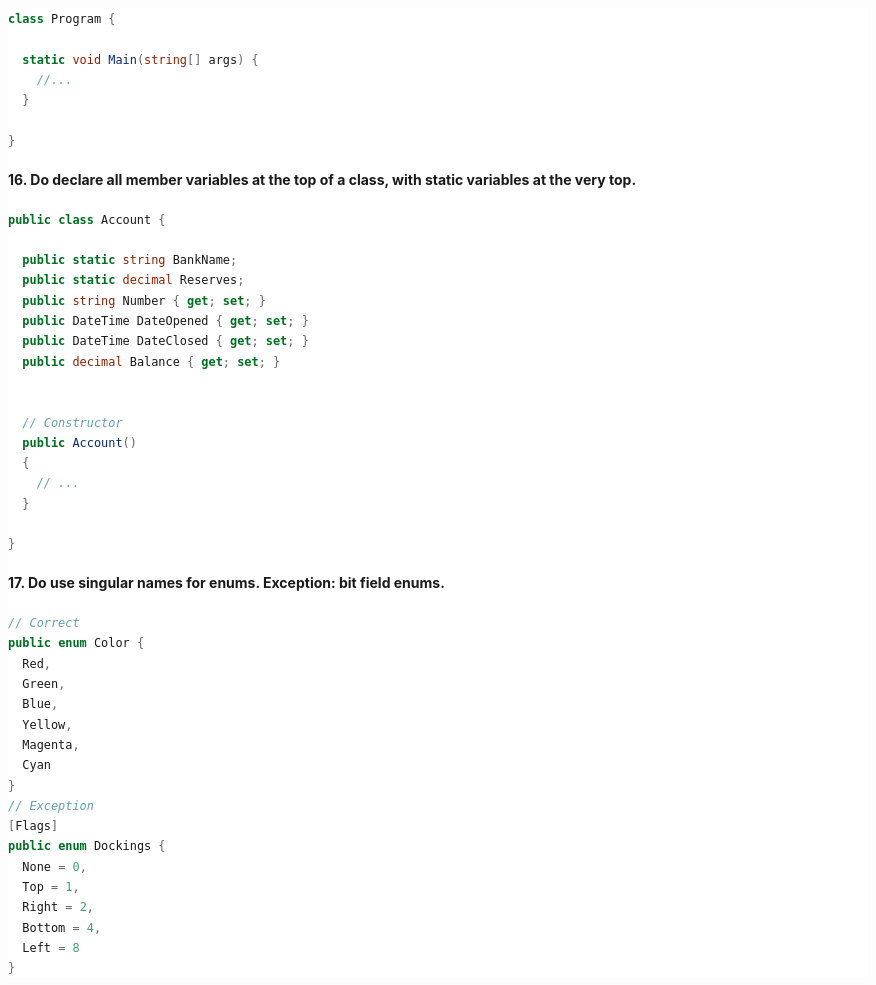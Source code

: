 ```csharp 
class Program {

  static void Main(string[] args) {
    //...
  }
  
}
```


#### 16. Do declare all member variables at the top of a class, with static variables at the very top.

```csharp 
public class Account {

  public static string BankName;
  public static decimal Reserves;      
  public string Number { get; set; }
  public DateTime DateOpened { get; set; }
  public DateTime DateClosed { get; set; }
  public decimal Balance { get; set; }
  
  
  // Constructor
  public Account()
  {
    // ...
  }
  
}
```


#### 17. Do use singular names for enums. Exception: bit field enums.

```csharp 
// Correct
public enum Color {
  Red,
  Green,
  Blue,
  Yellow,
  Magenta,
  Cyan
} 
// Exception
[Flags]
public enum Dockings {
  None = 0,
  Top = 1,
  Right = 2, 
  Bottom = 4,
  Left = 8
}
```
